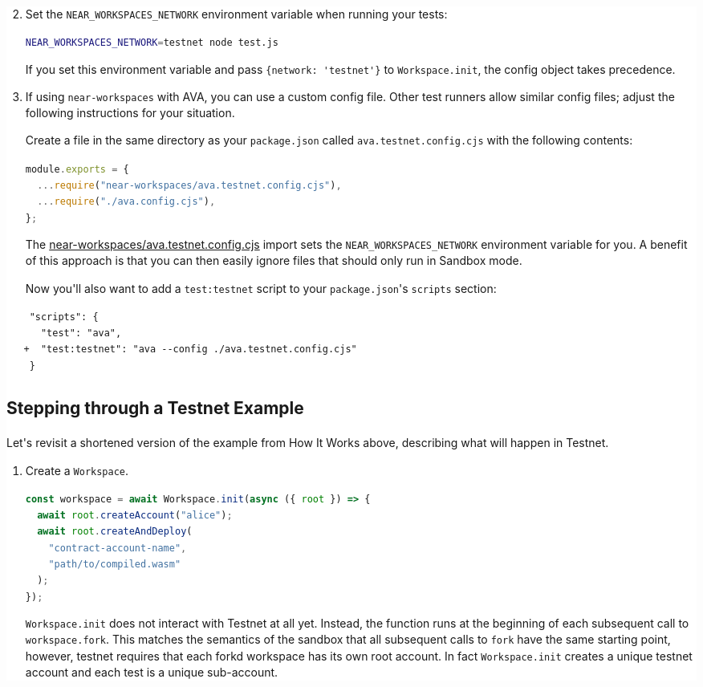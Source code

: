 2. Set the `NEAR_WORKSPACES_NETWORK` environment variable when running your tests:

   ```bash
   NEAR_WORKSPACES_NETWORK=testnet node test.js
   ```

   If you set this environment variable and pass `{network: 'testnet'}` to `Workspace.init`, the config object takes precedence.

3. If using `near-workspaces` with AVA, you can use a custom config file. Other test runners allow similar config files; adjust the following instructions for your situation.

   Create a file in the same directory as your `package.json` called `ava.testnet.config.cjs` with the following contents:

   ```js
   module.exports = {
     ...require("near-workspaces/ava.testnet.config.cjs"),
     ...require("./ava.config.cjs"),
   };
   ```

   The [near-workspaces/ava.testnet.config.cjs](https://github.com/near/workspaces-js/blob/main/ava.testnet.config.cjs) import sets the `NEAR_WORKSPACES_NETWORK` environment variable for you. A benefit of this approach is that you can then easily ignore files that should only run in Sandbox mode.

   Now you'll also want to add a `test:testnet` script to your `package.json`'s `scripts` section:

```diff
    "scripts": {
      "test": "ava",
   +  "test:testnet": "ava --config ./ava.testnet.config.cjs"
    }
```

## Stepping through a Testnet Example

Let's revisit a shortened version of the example from How It Works above, describing what will happen in Testnet.

1. Create a `Workspace`.

   ```ts
   const workspace = await Workspace.init(async ({ root }) => {
     await root.createAccount("alice");
     await root.createAndDeploy(
       "contract-account-name",
       "path/to/compiled.wasm"
     );
   });
   ```

   `Workspace.init` does not interact with Testnet at all yet. Instead, the function runs at the beginning of each subsequent call to `workspace.fork`. This matches the semantics of the sandbox that all subsequent calls to `fork` have the same starting point, however, testnet requires that each forkd workspace has its own root account. In fact `Workspace.init` creates a unique testnet account and each test is a unique sub-account.
